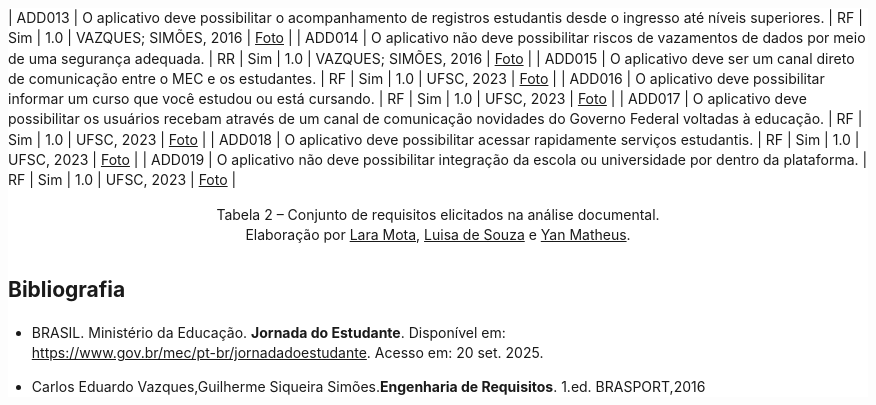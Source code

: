 | ADD013        | O aplicativo deve possibilitar o acompanhamento de registros estudantis desde o ingresso até níveis superiores.                                                       | RF        | Sim          | 1.0    | VAZQUES; SIMÕES, 2016       | [Foto]()                                                                                                                                                                                                                                                                                                                                                                                                                                                                                                                         |
| ADD014        | O aplicativo não deve possibilitar riscos de vazamentos de dados por meio de uma segurança adequada.                                                                  | RR        | Sim          | 1.0    | VAZQUES; SIMÕES, 2016       | [Foto]()                                                                                                                                                                                                                                                                                                                                                                                                                                                                                                                         |
| ADD015        | O aplicativo deve ser um canal direto de comunicação entre o MEC e os estudantes.                                                                                     | RF        | Sim          | 1.0    | UFSC, 2023                  | [Foto](https://i.postimg.cc/fWXTFKPZ/doc15.png)                                                                                                                                                                                                                                                                                                                                                                                                                                                                                  |
| ADD016        | O aplicativo deve possibilitar informar um curso que você estudou ou está cursando.                                                                                   | RF        | Sim          | 1.0    | UFSC, 2023                  | [Foto](https://i.postimg.cc/2jv8JwtY/doc16.png)                                                                                                                                                                                                                                                                                                                                                                                                                                                                                  |
| ADD017        | O aplicativo deve possibilitar os usuários recebam através de um canal de comunicação novidades do Governo Federal voltadas à educação.                               | RF        | Sim          | 1.0    | UFSC, 2023                  | [Foto](https://i.postimg.cc/mZM2qwns/doc17.png)                                                                                                                                                                                                                                                                                                                                                                                                                                                                                  |
| ADD018        | O aplicativo deve possibilitar acessar rapidamente serviços estudantis.                                                                                               | RF        | Sim          | 1.0    | UFSC, 2023                  | [Foto](https://i.postimg.cc/d38sysC1/doc18.png)                                                                                                                                                                                                                                                                                                                                                                                                                                                                                  |
| ADD019        | O aplicativo não deve possibilitar integração da escola ou universidade por dentro da plataforma.                                                                     | RF        | Sim          | 1.0    | UFSC, 2023                  | [Foto](https://i.postimg.cc/5yw4C4z4/doc19.png)                                                                                                                                                                                                                                                                                                                                                                                                                                                                                  |

<p style="text-align: center; font-size: 14px;">
Tabela 2 – Conjunto de requisitos elicitados na análise documental.<br>
Elaboração por <a href="https://github.com/mel14-hub">Lara Mota</a>,
<a href="https://github.com/luisa12ll">Luisa de Souza</a> e
<a href="https://github.com/Yanmatheus0812">Yan Matheus</a>.
</p>

## Bibliografia

- BRASIL. Ministério da Educação. **Jornada do Estudante**. Disponível em:  
  <https://www.gov.br/mec/pt-br/jornadadoestudante>. Acesso em: 20 set. 2025.

- Carlos Eduardo Vazques,Guilherme Siqueira Simões.**Engenharia de Requisitos**. 1.ed. BRASPORT,2016